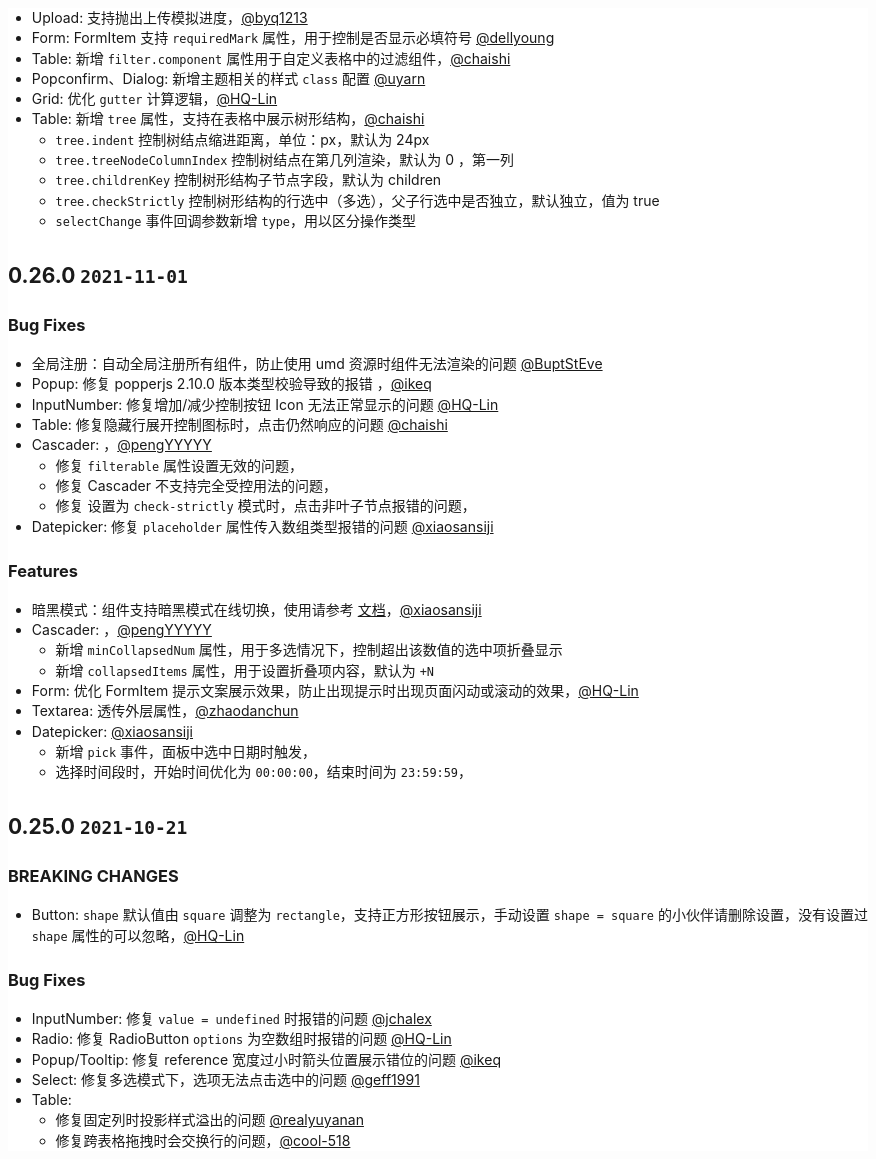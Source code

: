 - Upload: 支持抛出上传模拟进度，[@byq1213](https://github.com/byq1213)
- Form: FormItem 支持 `requiredMark` 属性，用于控制是否显示必填符号 [@dellyoung](https://github.com/dellyoung)
- Table: 新增 `filter.component` 属性用于自定义表格中的过滤组件，[@chaishi](https://github.com/chaishi)
- Popconfirm、Dialog: 新增主题相关的样式 `class` 配置 [@uyarn](https://github.com/uyarn)
- Grid: 优化 `gutter` 计算逻辑，[@HQ-Lin](https://github.com/HQ-Lin)
- Table: 新增 `tree` 属性，支持在表格中展示树形结构，[@chaishi](https://github.com/chaishi)
  - `tree.indent` 控制树结点缩进距离，单位：px，默认为 24px
  - `tree.treeNodeColumnIndex` 控制树结点在第几列渲染，默认为 0 ，第一列
  - `tree.childrenKey` 控制树形结构子节点字段，默认为 children
  - `tree.checkStrictly` 控制树形结构的行选中（多选），父子行选中是否独立，默认独立，值为 true
  - `selectChange` 事件回调参数新增 `type`，用以区分操作类型

## 0.26.0 `2021-11-01`

### Bug Fixes

- 全局注册：自动全局注册所有组件，防止使用 umd 资源时组件无法渲染的问题 [@BuptStEve](https://github.com/BuptStEve)
- Popup: 修复 popperjs 2.10.0 版本类型校验导致的报错 ，[@ikeq](https://github.com/ikeq)
- InputNumber: 修复增加/减少控制按钮 Icon 无法正常显示的问题 [@HQ-Lin](https://github.com/HQ-Lin)
- Table: 修复隐藏行展开控制图标时，点击仍然响应的问题 [@chaishi](https://github.com/chaishi)
- Cascader: ，[@pengYYYYY](https://github.com/pengYYYYY)
  - 修复 `filterable` 属性设置无效的问题，
  - 修复 Cascader 不支持完全受控用法的问题，
  - 修复 设置为 `check-strictly` 模式时，点击非叶子节点报错的问题，
- Datepicker: 修复 `placeholder` 属性传入数组类型报错的问题 [@xiaosansiji](https://github.com/xiaosansiji)

### Features

- 暗黑模式：组件支持暗黑模式在线切换，使用请参考 [文档](http://tdesign.tencent.com/vue/components/dark-mode)，[@xiaosansiji](https://github.com/xiaosansiji)
- Cascader: ，[@pengYYYYY](https://github.com/pengYYYYY)
  - 新增 `minCollapsedNum` 属性，用于多选情况下，控制超出该数值的选中项折叠显示
  - 新增 `collapsedItems` 属性，用于设置折叠项内容，默认为 `+N`
- Form: 优化 FormItem 提示文案展示效果，防止出现提示时出现页面闪动或滚动的效果，[@HQ-Lin](https://github.com/HQ-Lin)
- Textarea: 透传外层属性，[@zhaodanchun](https://github.com/zhaodanchun)
- Datepicker: [@xiaosansiji](https://github.com/xiaosansiji)
  - 新增 `pick` 事件，面板中选中日期时触发，
  - 选择时间段时，开始时间优化为 `00:00:00`，结束时间为 `23:59:59`，

## 0.25.0 `2021-10-21`

### BREAKING CHANGES

- Button: `shape` 默认值由 `square` 调整为 `rectangle`，支持正方形按钮展示，手动设置 `shape = square` 的小伙伴请删除设置，没有设置过 `shape` 属性的可以忽略，[@HQ-Lin](https://github.com/HQ-Lin)

### Bug Fixes

- InputNumber: 修复 `value = undefined` 时报错的问题 [@jchalex](https://github.com/jchalex)
- Radio: 修复 RadioButton `options` 为空数组时报错的问题 [@HQ-Lin](https://github.com/HQ-Lin)
- Popup/Tooltip: 修复 reference 宽度过小时箭头位置展示错位的问题 [@ikeq](https://github.com/ikeq)
- Select: 修复多选模式下，选项无法点击选中的问题 [@geff1991](https://github.com/geff1991)
- Table:
  - 修复固定列时投影样式溢出的问题 [@realyuyanan](https://github.com/realyuyanan)
  - 修复跨表格拖拽时会交换行的问题，[@cool-518](https://github.com/cool-518)
